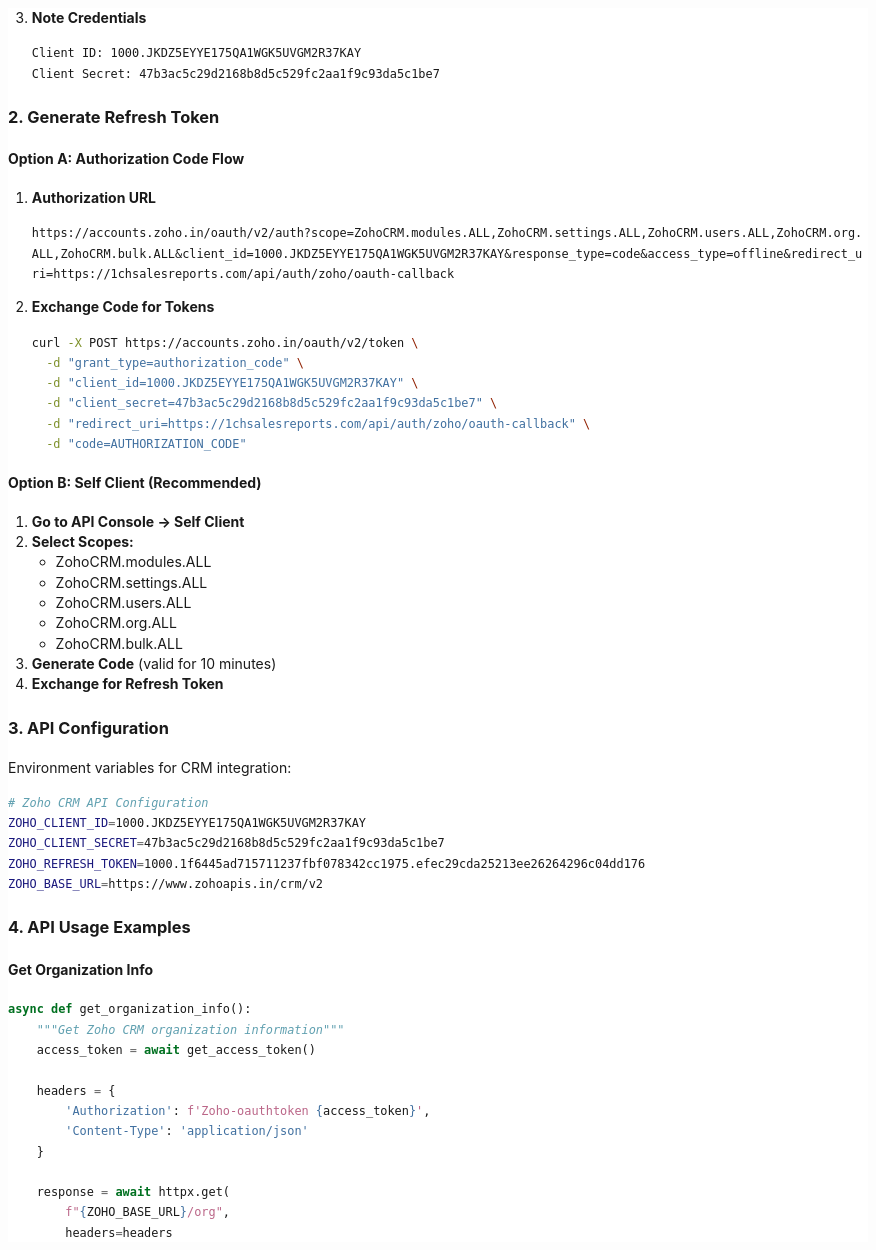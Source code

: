 3. **Note Credentials**
   ```
   Client ID: 1000.JKDZ5EYYE175QA1WGK5UVGM2R37KAY
   Client Secret: 47b3ac5c29d2168b8d5c529fc2aa1f9c93da5c1be7
   ```

### 2. Generate Refresh Token

#### Option A: Authorization Code Flow

1. **Authorization URL**
   ```
   https://accounts.zoho.in/oauth/v2/auth?scope=ZohoCRM.modules.ALL,ZohoCRM.settings.ALL,ZohoCRM.users.ALL,ZohoCRM.org.ALL,ZohoCRM.bulk.ALL&client_id=1000.JKDZ5EYYE175QA1WGK5UVGM2R37KAY&response_type=code&access_type=offline&redirect_uri=https://1chsalesreports.com/api/auth/zoho/oauth-callback
   ```

2. **Exchange Code for Tokens**
   ```bash
   curl -X POST https://accounts.zoho.in/oauth/v2/token \
     -d "grant_type=authorization_code" \
     -d "client_id=1000.JKDZ5EYYE175QA1WGK5UVGM2R37KAY" \
     -d "client_secret=47b3ac5c29d2168b8d5c529fc2aa1f9c93da5c1be7" \
     -d "redirect_uri=https://1chsalesreports.com/api/auth/zoho/oauth-callback" \
     -d "code=AUTHORIZATION_CODE"
   ```

#### Option B: Self Client (Recommended)

1. **Go to API Console → Self Client**
2. **Select Scopes:**
   - ZohoCRM.modules.ALL
   - ZohoCRM.settings.ALL
   - ZohoCRM.users.ALL
   - ZohoCRM.org.ALL
   - ZohoCRM.bulk.ALL
3. **Generate Code** (valid for 10 minutes)
4. **Exchange for Refresh Token**

### 3. API Configuration

Environment variables for CRM integration:

```bash
# Zoho CRM API Configuration
ZOHO_CLIENT_ID=1000.JKDZ5EYYE175QA1WGK5UVGM2R37KAY
ZOHO_CLIENT_SECRET=47b3ac5c29d2168b8d5c529fc2aa1f9c93da5c1be7
ZOHO_REFRESH_TOKEN=1000.1f6445ad715711237fbf078342cc1975.efec29cda25213ee26264296c04dd176
ZOHO_BASE_URL=https://www.zohoapis.in/crm/v2
```

### 4. API Usage Examples

#### Get Organization Info
```python
async def get_organization_info():
    """Get Zoho CRM organization information"""
    access_token = await get_access_token()
    
    headers = {
        'Authorization': f'Zoho-oauthtoken {access_token}',
        'Content-Type': 'application/json'
    }
    
    response = await httpx.get(
        f"{ZOHO_BASE_URL}/org",
        headers=headers
```